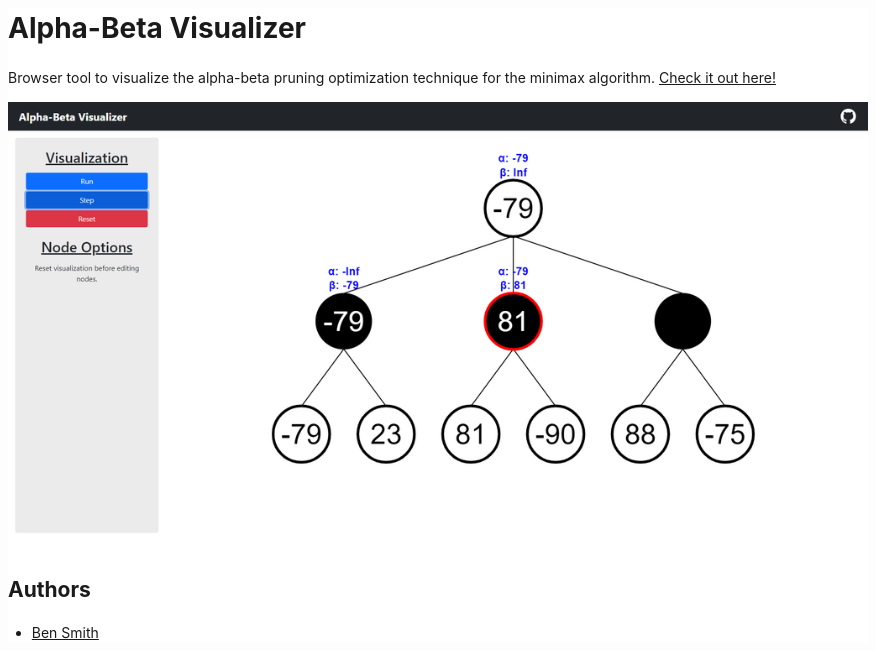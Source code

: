 # Alpha-Beta Visualizer
Browser tool to visualize the alpha-beta pruning optimization technique for the minimax algorithm. [Check it out here!](https://bsmith156.github.io/Alpha-Beta-Visualizer/)

<img src="https://github.com/BSmith156/Alpha-Beta-Visualizer/blob/main/images/git.png" width="100%" height="auto">

## Authors
* [Ben Smith](https://github.com/BSmith156)
